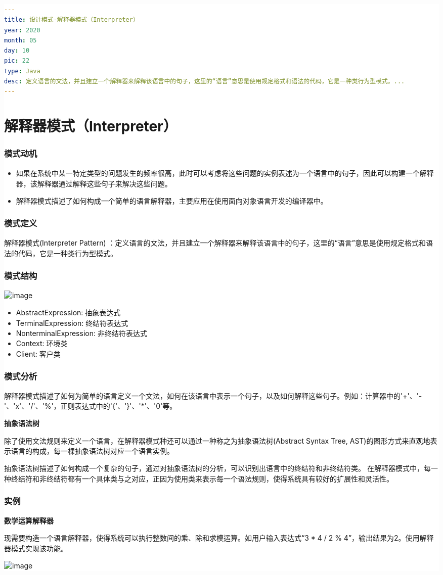 ```yaml
---
title: 设计模式-解释器模式（Interpreter）
year: 2020
month: 05
day: 10
pic: 22
type: Java
desc: 定义语言的文法，并且建立一个解释器来解释该语言中的句子，这里的“语言”意思是使用规定格式和语法的代码，它是一种类行为型模式。...
---
```



# 解释器模式（Interpreter）

### 模式动机

- 如果在系统中某一特定类型的问题发生的频率很高，此时可以考虑将这些问题的实例表述为一个语言中的句子，因此可以构建一个解释器，该解释器通过解释这些句子来解决这些问题。

- 解释器模式描述了如何构成一个简单的语言解释器，主要应用在使用面向对象语言开发的编译器中。

### 模式定义

解释器模式(Interpreter Pattern) ：定义语言的文法，并且建立一个解释器来解释该语言中的句子，这里的“语言”意思是使用规定格式和语法的代码，它是一种类行为型模式。

### 模式结构

![image](https://mr-lanlin.github.io/images/1/%E8%A7%A3%E9%87%8A%E5%99%A8.png)

- AbstractExpression: 抽象表达式
- TerminalExpression: 终结符表达式
- NonterminalExpression: 非终结符表达式
- Context: 环境类
- Client: 客户类

### 模式分析

解释器模式描述了如何为简单的语言定义一个文法，如何在该语言中表示一个句子，以及如何解释这些句子。例如：计算器中的'+'、'-'、'x'、'/'、'%'，正则表达式中的'{'、'}'、'*'、'0'等。

**抽象语法树**

除了使用文法规则来定义一个语言，在解释器模式种还可以通过一种称之为抽象语法树(Abstract Syntax Tree, AST)的图形方式来直观地表示语言的构成，每一棵抽象语法树对应一个语言实例。

抽象语法树描述了如何构成一个复杂的句子，通过对抽象语法树的分析，可以识别出语言中的终结符和非终结符类。 
在解释器模式中，每一种终结符和非终结符都有一个具体类与之对应，正因为使用类来表示每一个语法规则，使得系统具有较好的扩展性和灵活性。 

### 实例

**数学运算解释器**

现需要构造一个语言解释器，使得系统可以执行整数间的乘、除和求模运算。如用户输入表达式“3 * 4 / 2 % 4”，输出结果为2。使用解释器模式实现该功能。

![image](https://mr-lanlin.github.io/images/1/%E8%A7%A3%E9%87%8A%E5%99%A81.png)
